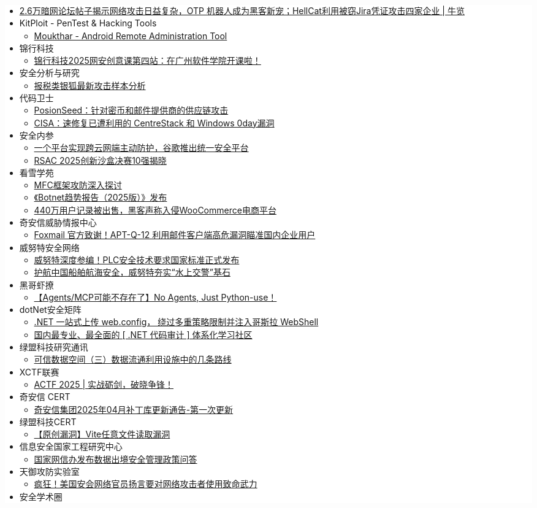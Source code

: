   - [2.6万暗网论坛帖子揭示网络攻击日益复杂，OTP 机器人成为黑客新宠；HellCat利用被窃Jira凭证攻击四家企业 | 牛览](https://www.aqniu.com/homenews/108876.html)
- KitPloit - PenTest &amp; Hacking Tools
  - [Moukthar - Android Remote Administration Tool](http://www.kitploit.com/2025/04/moukthar-android-remote-administration.html)
- 锦行科技
  - [锦行科技2025网安创意课第四站：在广州软件学院开课啦！](https://mp.weixin.qq.com/s?__biz=MzIxNTQxMjQyNg==&mid=2247493982&idx=1&sn=f137f06fedabf1cc399a4b19971e3f45&subscene=0)
- 安全分析与研究
  - [报税类银狐最新攻击样本分析](https://mp.weixin.qq.com/s?__biz=MzA4ODEyODA3MQ==&mid=2247491483&idx=1&sn=4c8bfa7677ba6d5fb2c9b7a7176ecc20&subscene=0)
- 代码卫士
  - [PosionSeed：针对密币和邮件提供商的供应链攻击](https://mp.weixin.qq.com/s?__biz=MzI2NTg4OTc5Nw==&mid=2247522701&idx=1&sn=4dfb252e95631528ab8a1a9b72d2f224&subscene=0)
  - [CISA：速修复已遭利用的 CentreStack 和 Windows 0day漏洞](https://mp.weixin.qq.com/s?__biz=MzI2NTg4OTc5Nw==&mid=2247522701&idx=2&sn=0b8f46ac41b6d62102b7ec1c02b25f60&subscene=0)
- 安全内参
  - [一个平台实现跨云网端主动防护，谷歌推出统一安全平台](https://mp.weixin.qq.com/s?__biz=MzI4NDY2MDMwMw==&mid=2247514148&idx=1&sn=786b784b02f080f7c171ec738e62b1f4&subscene=0)
  - [RSAC 2025创新沙盒决赛10强揭晓](https://mp.weixin.qq.com/s?__biz=MzI4NDY2MDMwMw==&mid=2247514148&idx=2&sn=3f9ed4713365a8904bcd89d7d607a148&subscene=0)
- 看雪学苑
  - [MFC框架攻防深入探讨](https://mp.weixin.qq.com/s?__biz=MjM5NTc2MDYxMw==&mid=2458592315&idx=1&sn=fdd95998d6bf210e2677b1e442d156b3&subscene=0)
  - [《Botnet趋势报告（2025版）》发布](https://mp.weixin.qq.com/s?__biz=MjM5NTc2MDYxMw==&mid=2458592315&idx=2&sn=3883b61c298d7a64e74412ca1097c004&subscene=0)
  - [440万用户记录被出售，黑客声称入侵WooCommerce电商平台](https://mp.weixin.qq.com/s?__biz=MjM5NTc2MDYxMw==&mid=2458592315&idx=3&sn=015a7f7e6a2c5be21c61063231419004&subscene=0)
- 奇安信威胁情报中心
  - [Foxmail 官方致谢！APT-Q-12 利用邮件客户端高危漏洞瞄准国内企业用户](https://mp.weixin.qq.com/s?__biz=MzI2MDc2MDA4OA==&mid=2247514638&idx=1&sn=50fbc3fd492cbc86f28b28b7550870dc&subscene=0)
- 威努特安全网络
  - [威努特深度参编！PLC安全技术要求国家标准正式发布](https://mp.weixin.qq.com/s?__biz=MzAwNTgyODU3NQ==&mid=2651132332&idx=1&sn=6ed49e483aa294cd48c50e0b292b6eec&subscene=0)
  - [护航中国船舶航海安全，威努特夯实“水上交警”基石](https://mp.weixin.qq.com/s?__biz=MzAwNTgyODU3NQ==&mid=2651132284&idx=1&sn=ad0425e0d3fc2de05bc4484701344fed&subscene=0)
- 黑哥虾撩
  - [【Agents/MCP可能不存在了】No Agents, Just Python-use！](https://mp.weixin.qq.com/s?__biz=Mzg5OTU1NTEwMg==&mid=2247484350&idx=1&sn=597466021965564fe0b88789ec36e7f2&subscene=0)
- dotNet安全矩阵
  - [.NET 一站式上传 web.config， 绕过多重策略限制并注入哥斯拉 WebShell](https://mp.weixin.qq.com/s?__biz=MzUyOTc3NTQ5MA==&mid=2247499403&idx=1&sn=6f4cfa950428c27baa51b226e60c82a5&subscene=0)
  - [国内最专业、最全面的 [ .NET 代码审计 ] 体系化学习社区](https://mp.weixin.qq.com/s?__biz=MzUyOTc3NTQ5MA==&mid=2247499403&idx=2&sn=c331ba71b2a2901a0f2e6001ea3ae29b&subscene=0)
- 绿盟科技研究通讯
  - [可信数据空间（三）数据流通利用设施中的几条路线](https://mp.weixin.qq.com/s?__biz=MzIyODYzNTU2OA==&mid=2247498632&idx=1&sn=b308857efe026de1b72086361cab7be7&subscene=0)
- XCTF联赛
  - [ACTF 2025 | 实战砺剑，破晓争锋！](https://mp.weixin.qq.com/s?__biz=MjM5NDU3MjExNw==&mid=2247515541&idx=1&sn=73a5fe3728c6505c3f42f9a839179770&subscene=0)
- 奇安信 CERT
  - [奇安信集团2025年04月补丁库更新通告-第一次更新](https://mp.weixin.qq.com/s?__biz=MzU5NDgxODU1MQ==&mid=2247503291&idx=1&sn=3248105207d608e2088f2e081776be0d&subscene=0)
- 绿盟科技CERT
  - [【原创漏洞】Vite任意文件读取漏洞](https://mp.weixin.qq.com/s?__biz=Mzk0MjE3ODkxNg==&mid=2247489257&idx=1&sn=8b5f000c969e8e6090a24db990ee98e6&subscene=0)
- 信息安全国家工程研究中心
  - [国家网信办发布数据出境安全管理政策问答](https://mp.weixin.qq.com/s?__biz=MzU5OTQ0NzY3Ng==&mid=2247499245&idx=1&sn=52f133c2f7f7a9de4967bf6351f17b5d&subscene=0)
- 天御攻防实验室
  - [疯狂！美国安会网络官员扬言要对网络攻击者使用致命武力](https://mp.weixin.qq.com/s?__biz=MzU0MzgyMzM2Nw==&mid=2247486342&idx=1&sn=ecb3c631592968480ced965fc0d91462&subscene=0)
- 安全学术圈